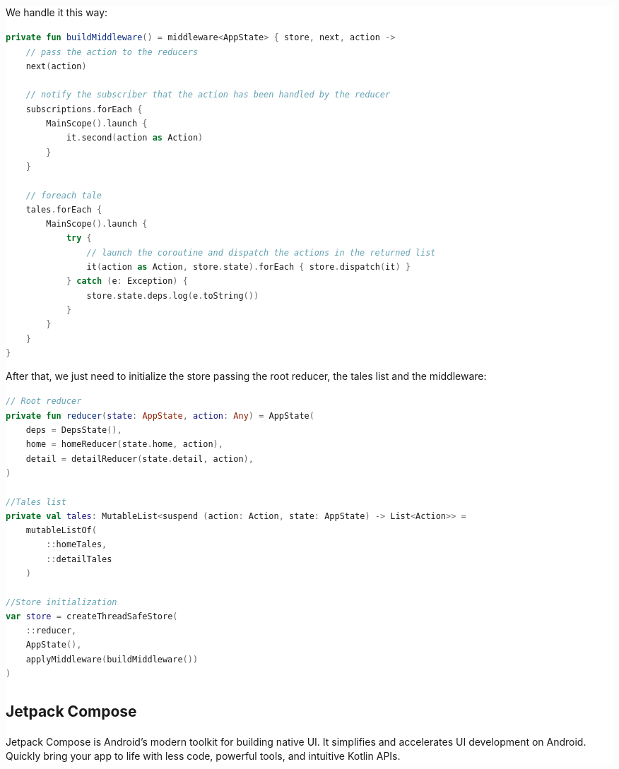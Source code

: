 We handle it this way:

```kotlin
private fun buildMiddleware() = middleware<AppState> { store, next, action ->
    // pass the action to the reducers
    next(action)
    
    // notify the subscriber that the action has been handled by the reducer
    subscriptions.forEach {
        MainScope().launch {
            it.second(action as Action)
        }
    }
    
    // foreach tale
    tales.forEach {
        MainScope().launch {
            try {
                // launch the coroutine and dispatch the actions in the returned list
                it(action as Action, store.state).forEach { store.dispatch(it) }
            } catch (e: Exception) {
                store.state.deps.log(e.toString())
            }
        }
    }
}
```
After that, we just need to initialize the store passing the root reducer, the tales list and the middleware:
```kotlin
// Root reducer
private fun reducer(state: AppState, action: Any) = AppState(
    deps = DepsState(),
    home = homeReducer(state.home, action),
    detail = detailReducer(state.detail, action),
)

//Tales list
private val tales: MutableList<suspend (action: Action, state: AppState) -> List<Action>> =
    mutableListOf(
        ::homeTales,
        ::detailTales
    )
    
//Store initialization
var store = createThreadSafeStore(
    ::reducer,
    AppState(),
    applyMiddleware(buildMiddleware())
)
```
## Jetpack Compose
Jetpack Compose is Android’s modern toolkit for building native UI. It simplifies and accelerates UI development on Android. Quickly bring your app to life with less code, powerful tools, and intuitive Kotlin APIs.
